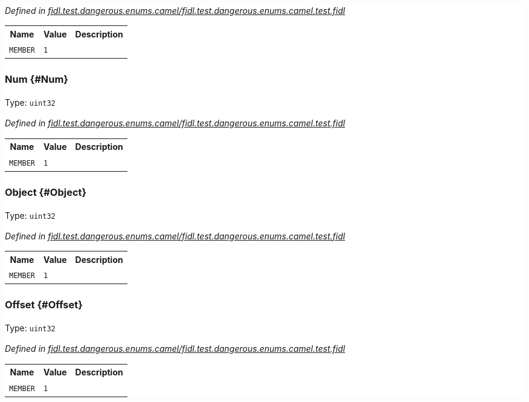 *Defined in [fidl.test.dangerous.enums.camel/fidl.test.dangerous.enums.camel.test.fidl](https://fuchsia.googlesource.com/fuchsia/+/master/garnet/tests/fidl-dangerous-identifiers/fidl/fidl.test.dangerous.enums.camel.test.fidl#487)*



<table>
    <tr><th>Name</th><th>Value</th><th>Description</th></tr><tr>
            <td><code>MEMBER</code></td>
            <td><code>1</code></td>
            <td></td>
        </tr></table>

### Num {#Num}
Type: <code>uint32</code>

*Defined in [fidl.test.dangerous.enums.camel/fidl.test.dangerous.enums.camel.test.fidl](https://fuchsia.googlesource.com/fuchsia/+/master/garnet/tests/fidl-dangerous-identifiers/fidl/fidl.test.dangerous.enums.camel.test.fidl#491)*



<table>
    <tr><th>Name</th><th>Value</th><th>Description</th></tr><tr>
            <td><code>MEMBER</code></td>
            <td><code>1</code></td>
            <td></td>
        </tr></table>

### Object {#Object}
Type: <code>uint32</code>

*Defined in [fidl.test.dangerous.enums.camel/fidl.test.dangerous.enums.camel.test.fidl](https://fuchsia.googlesource.com/fuchsia/+/master/garnet/tests/fidl-dangerous-identifiers/fidl/fidl.test.dangerous.enums.camel.test.fidl#495)*



<table>
    <tr><th>Name</th><th>Value</th><th>Description</th></tr><tr>
            <td><code>MEMBER</code></td>
            <td><code>1</code></td>
            <td></td>
        </tr></table>

### Offset {#Offset}
Type: <code>uint32</code>

*Defined in [fidl.test.dangerous.enums.camel/fidl.test.dangerous.enums.camel.test.fidl](https://fuchsia.googlesource.com/fuchsia/+/master/garnet/tests/fidl-dangerous-identifiers/fidl/fidl.test.dangerous.enums.camel.test.fidl#499)*



<table>
    <tr><th>Name</th><th>Value</th><th>Description</th></tr><tr>
            <td><code>MEMBER</code></td>
            <td><code>1</code></td>
            <td></td>
        </tr></table>
